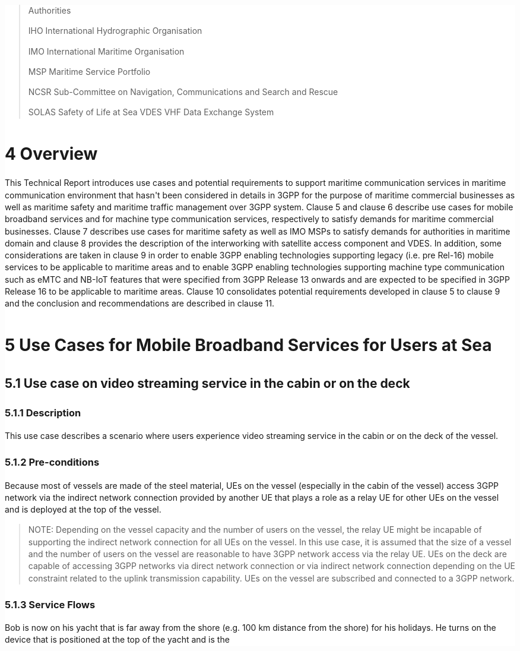 > Authorities
>
> IHO International Hydrographic Organisation
>
> IMO International Maritime Organisation
>
> MSP Maritime Service Portfolio
>
> NCSR Sub-Committee on Navigation, Communications and Search and Rescue
>
> SOLAS Safety of Life at Sea
VDES VHF Data Exchange System
# 4 Overview
This Technical Report introduces use cases and potential requirements to
support maritime communication services in maritime communication environment
that hasn't been considered in details in 3GPP for the purpose of maritime
commercial businesses as well as maritime safety and maritime traffic
management over 3GPP system.
Clause 5 and clause 6 describe use cases for mobile broadband services and for
machine type communication services, respectively to satisfy demands for
maritime commercial businesses. Clause 7 describes use cases for maritime
safety as well as IMO MSPs to satisfy demands for authorities in maritime
domain and clause 8 provides the description of the interworking with
satellite access component and VDES.
In addition, some considerations are taken in clause 9 in order to enable 3GPP
enabling technologies supporting legacy (i.e. pre Rel-16) mobile services to
be applicable to maritime areas and to enable 3GPP enabling technologies
supporting machine type communication such as eMTC and NB-IoT features that
were specified from 3GPP Release 13 onwards and are expected to be specified
in 3GPP Release 16 to be applicable to maritime areas.
Clause 10 consolidates potential requirements developed in clause 5 to clause
9 and the conclusion and recommendations are described in clause 11.
# 5 Use Cases for Mobile Broadband Services for Users at Sea
## 5.1 Use case on video streaming service in the cabin or on the deck
### 5.1.1 Description
This use case describes a scenario where users experience video streaming
service in the cabin or on the deck of the vessel.
### 5.1.2 Pre-conditions
Because most of vessels are made of the steel material, UEs on the vessel
(especially in the cabin of the vessel) access 3GPP network via the indirect
network connection provided by another UE that plays a role as a relay UE for
other UEs on the vessel and is deployed at the top of the vessel.
> NOTE: Depending on the vessel capacity and the number of users on the
> vessel, the relay UE might be incapable of supporting the indirect network
> connection for all UEs on the vessel. In this use case, it is assumed that
> the size of a vessel and the number of users on the vessel are reasonable to
> have 3GPP network access via the relay UE.
UEs on the deck are capable of accessing 3GPP networks via direct network
connection or via indirect network connection depending on the UE constraint
related to the uplink transmission capability.
UEs on the vessel are subscribed and connected to a 3GPP network.
### 5.1.3 Service Flows
Bob is now on his yacht that is far away from the shore (e.g. 100 km distance
from the shore) for his holidays.
He turns on the device that is positioned at the top of the yacht and is the